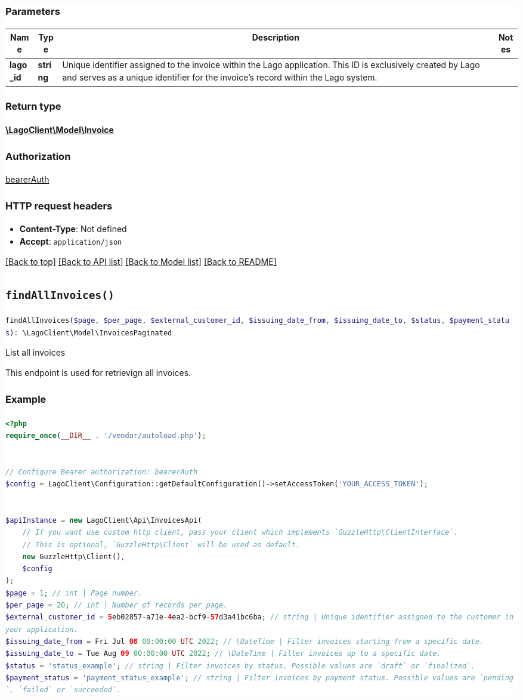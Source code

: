 ### Parameters

| Name | Type | Description  | Notes |
| ------------- | ------------- | ------------- | ------------- |
| **lago_id** | **string**| Unique identifier assigned to the invoice within the Lago application. This ID is exclusively created by Lago and serves as a unique identifier for the invoice’s record within the Lago system. | |

### Return type

[**\LagoClient\Model\Invoice**](../Model/Invoice.md)

### Authorization

[bearerAuth](../../README.md#bearerAuth)

### HTTP request headers

- **Content-Type**: Not defined
- **Accept**: `application/json`

[[Back to top]](#) [[Back to API list]](../../README.md#endpoints)
[[Back to Model list]](../../README.md#models)
[[Back to README]](../../README.md)

## `findAllInvoices()`

```php
findAllInvoices($page, $per_page, $external_customer_id, $issuing_date_from, $issuing_date_to, $status, $payment_status): \LagoClient\Model\InvoicesPaginated
```

List all invoices

This endpoint is used for retrievign all invoices.

### Example

```php
<?php
require_once(__DIR__ . '/vendor/autoload.php');


// Configure Bearer authorization: bearerAuth
$config = LagoClient\Configuration::getDefaultConfiguration()->setAccessToken('YOUR_ACCESS_TOKEN');


$apiInstance = new LagoClient\Api\InvoicesApi(
    // If you want use custom http client, pass your client which implements `GuzzleHttp\ClientInterface`.
    // This is optional, `GuzzleHttp\Client` will be used as default.
    new GuzzleHttp\Client(),
    $config
);
$page = 1; // int | Page number.
$per_page = 20; // int | Number of records per page.
$external_customer_id = 5eb02857-a71e-4ea2-bcf9-57d3a41bc6ba; // string | Unique identifier assigned to the customer in your application.
$issuing_date_from = Fri Jul 08 00:00:00 UTC 2022; // \DateTime | Filter invoices starting from a specific date.
$issuing_date_to = Tue Aug 09 00:00:00 UTC 2022; // \DateTime | Filter invoices up to a specific date.
$status = 'status_example'; // string | Filter invoices by status. Possible values are `draft` or `finalized`.
$payment_status = 'payment_status_example'; // string | Filter invoices by payment status. Possible values are `pending`, `failed` or `succeeded`.

```